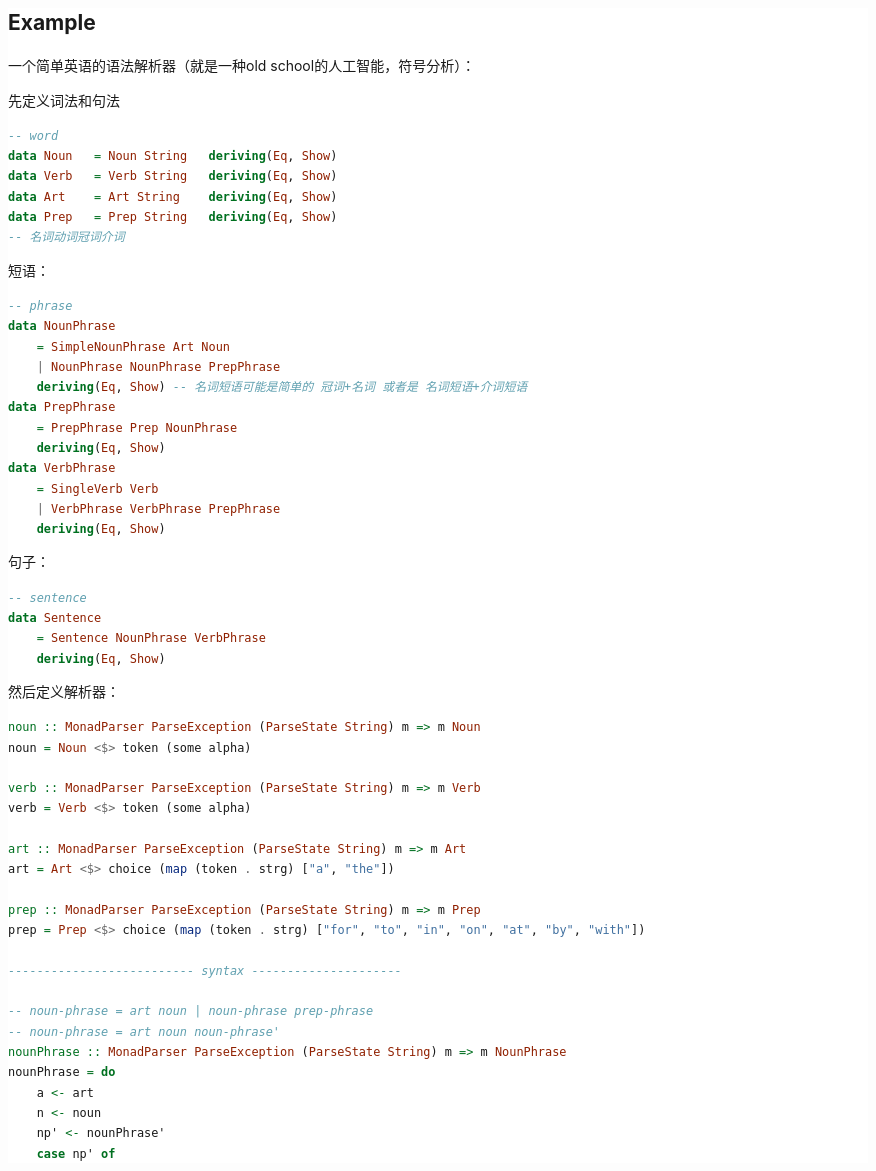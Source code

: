 

## Example

一个简单英语的语法解析器（就是一种old school的人工智能，符号分析）：

先定义词法和句法

```haskell
-- word
data Noun   = Noun String   deriving(Eq, Show)
data Verb   = Verb String   deriving(Eq, Show)
data Art    = Art String    deriving(Eq, Show)
data Prep   = Prep String   deriving(Eq, Show)
-- 名词动词冠词介词
```

短语：

```haskell
-- phrase
data NounPhrase 
    = SimpleNounPhrase Art Noun
    | NounPhrase NounPhrase PrepPhrase
    deriving(Eq, Show) -- 名词短语可能是简单的 冠词+名词 或者是 名词短语+介词短语
data PrepPhrase 
    = PrepPhrase Prep NounPhrase 
    deriving(Eq, Show)
data VerbPhrase 
    = SingleVerb Verb 
    | VerbPhrase VerbPhrase PrepPhrase
    deriving(Eq, Show)
```

句子：

```haskell
-- sentence
data Sentence
    = Sentence NounPhrase VerbPhrase
    deriving(Eq, Show)
```



然后定义解析器：

```haskell
noun :: MonadParser ParseException (ParseState String) m => m Noun
noun = Noun <$> token (some alpha)

verb :: MonadParser ParseException (ParseState String) m => m Verb
verb = Verb <$> token (some alpha)

art :: MonadParser ParseException (ParseState String) m => m Art
art = Art <$> choice (map (token . strg) ["a", "the"])

prep :: MonadParser ParseException (ParseState String) m => m Prep
prep = Prep <$> choice (map (token . strg) ["for", "to", "in", "on", "at", "by", "with"])

-------------------------- syntax ---------------------

-- noun-phrase = art noun | noun-phrase prep-phrase
-- noun-phrase = art noun noun-phrase'
nounPhrase :: MonadParser ParseException (ParseState String) m => m NounPhrase
nounPhrase = do
    a <- art
    n <- noun
    np' <- nounPhrase'
    case np' of
```